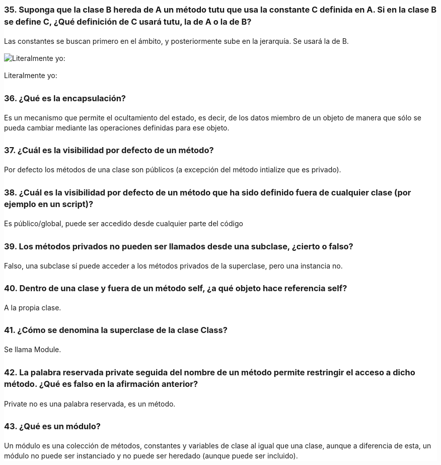 ### 35. Suponga que la clase B hereda de A un método tutu que usa la constante C definida en A. Si en la clase B se define C, ¿Qué definición de C usará tutu, la de A o la de B?

Las constantes se buscan primero en el ámbito, y posteriormente sube en la jerarquía. Se usará la
de B.

![Literalmente yo:](Tema%203%20fb98f4af4ab547a18ee4d9eb619a738c/homer-simpson.gif)

Literalmente yo:

### 36. ¿Qué es la encapsulación?

Es un mecanismo que permite el ocultamiento del estado, es decir, de los datos miembro de un
objeto de manera que sólo se pueda cambiar mediante las operaciones definidas para ese
objeto.

### 37. ¿Cuál es la visibilidad por defecto de un método?

Por defecto los métodos de una clase son públicos (a excepción del método intialize que es
privado).

### 38. ¿Cuál es la visibilidad por defecto de un método que ha sido definido fuera de cualquier clase (por ejemplo en un script)?

Es público/global, puede ser accedido desde cualquier parte del código

### 39. Los métodos privados no pueden ser llamados desde una subclase, ¿cierto o falso?

Falso, una subclase sí puede acceder a los métodos privados de la superclase, pero una instancia
no.

### 40. Dentro de una clase y fuera de un método self, ¿a qué objeto hace referencia self?

A la propia clase.

### 41. ¿Cómo se denomina la superclase de la clase Class?

Se llama Module.

### 42. La palabra reservada private seguida del nombre de un método permite restringir el acceso a dicho método. ¿Qué es falso en la afirmación anterior?

Private no es una palabra reservada, es un método.

### 43. ¿Qué es un módulo?

Un módulo es una colección de métodos, constantes y variables de clase al igual que una clase,
aunque a diferencia de esta, un módulo no puede ser instanciado y no puede ser heredado
(aunque puede ser incluido).
